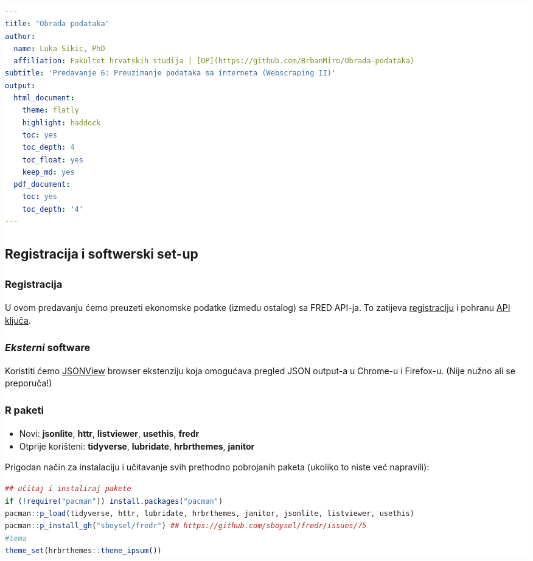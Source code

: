 ```yaml
---
title: "Obrada podataka"
author:
  name: Luka Sikic, PhD
  affiliation: Fakultet hrvatskih studija | [OP](https://github.com/BrbanMiro/Obrada-podataka)
subtitle: 'Predavanje 6: Preuzimanje podataka sa interneta (Webscraping II)'
output:
  html_document:
    theme: flatly
    highlight: haddock
    toc: yes
    toc_depth: 4
    toc_float: yes
    keep_md: yes
  pdf_document:
    toc: yes
    toc_depth: '4'
---
```





## Registracija i softwerski set-up

### Registracija

U ovom predavanju ćemo preuzeti ekonomske podatke (između ostalog) sa FRED API-ja. To zatijeva [registraciju](https://research.stlouisfed.org/useraccount/apikey) i pohranu [API ključa](https://research.stlouisfed.org/useraccount/apikey).

### *Eksterni* software

Koristiti ćemo [JSONView](https://jsonview.com/) browser ekstenziju koja omogućava pregled JSON output-a u Chrome-u i Firefox-u. (Nije nužno ali se  preporuča!)

### R paketi 

- Novi: **jsonlite**, **httr**, **listviewer**, **usethis**, **fredr**
- Otprije korišteni: **tidyverse**, **lubridate**, **hrbrthemes**, **janitor**

Prigodan način za instalaciju i učitavanje svih prethodno pobrojanih paketa (ukoliko to niste već napravili):

```r
## učitaj i instaliraj pakete
if (!require("pacman")) install.packages("pacman")
pacman::p_load(tidyverse, httr, lubridate, hrbrthemes, janitor, jsonlite, listviewer, usethis)
pacman::p_install_gh("sboysel/fredr") ## https://github.com/sboysel/fredr/issues/75
#tema
theme_set(hrbrthemes::theme_ipsum())
```
